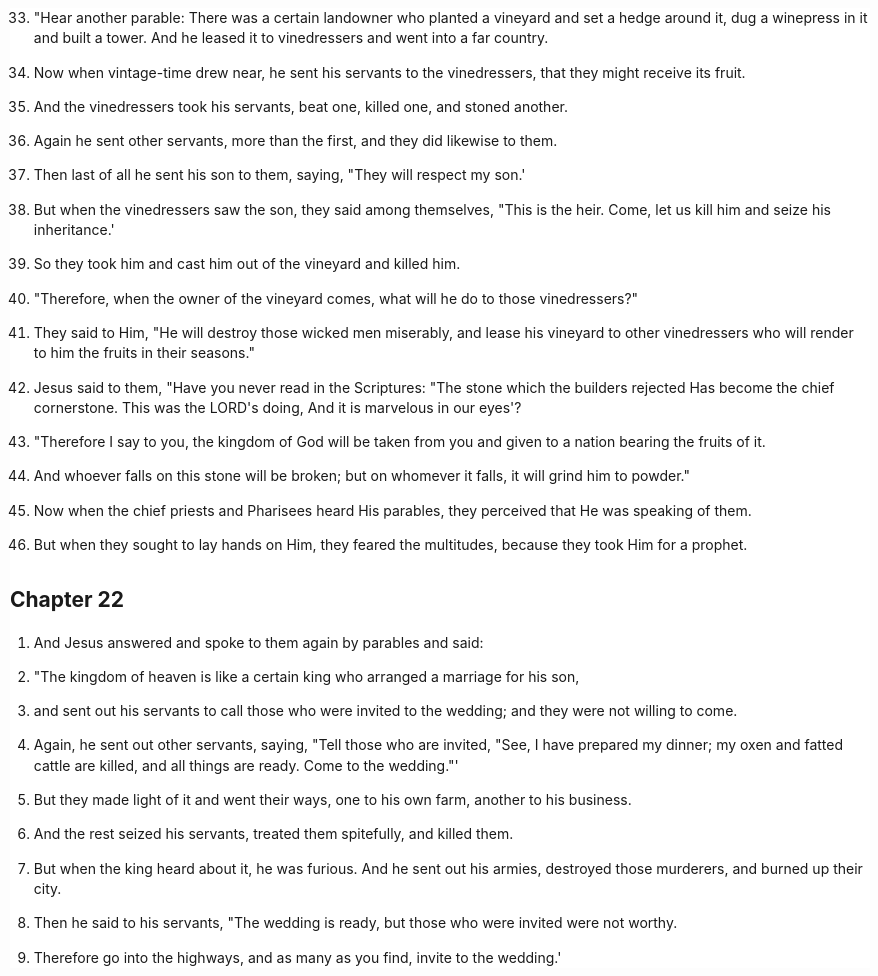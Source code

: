 33. "Hear another parable: There was a certain landowner who planted a vineyard and set a hedge around it, dug a winepress in it and built a tower. And he leased it to vinedressers and went into a far country.

34. Now when vintage-time drew near, he sent his servants to the vinedressers, that they might receive its fruit.

35. And the vinedressers took his servants, beat one, killed one, and stoned another.

36. Again he sent other servants, more than the first, and they did likewise to them.

37. Then last of all he sent his son to them, saying, "They will respect my son.'

38. But when the vinedressers saw the son, they said among themselves, "This is the heir. Come, let us kill him and seize his inheritance.'

39. So they took him and cast him out of the vineyard and killed him.

40. "Therefore, when the owner of the vineyard comes, what will he do to those vinedressers?"

41. They said to Him, "He will destroy those wicked men miserably, and lease his vineyard to other vinedressers who will render to him the fruits in their seasons."

42. Jesus said to them, "Have you never read in the Scriptures: "The stone which the builders rejected Has become the chief cornerstone. This was the LORD's doing, And it is marvelous in our eyes'?

43. "Therefore I say to you, the kingdom of God will be taken from you and given to a nation bearing the fruits of it.

44. And whoever falls on this stone will be broken; but on whomever it falls, it will grind him to powder."

45. Now when the chief priests and Pharisees heard His parables, they perceived that He was speaking of them.

46. But when they sought to lay hands on Him, they feared the multitudes, because they took Him for a prophet.

## Chapter 22

1. And Jesus answered and spoke to them again by parables and said:

2. "The kingdom of heaven is like a certain king who arranged a marriage for his son,

3. and sent out his servants to call those who were invited to the wedding; and they were not willing to come.

4. Again, he sent out other servants, saying, "Tell those who are invited, "See, I have prepared my dinner; my oxen and fatted cattle are killed, and all things are ready. Come to the wedding."'

5. But they made light of it and went their ways, one to his own farm, another to his business.

6. And the rest seized his servants, treated them spitefully, and killed them.

7. But when the king heard about it, he was furious. And he sent out his armies, destroyed those murderers, and burned up their city.

8. Then he said to his servants, "The wedding is ready, but those who were invited were not worthy.

9. Therefore go into the highways, and as many as you find, invite to the wedding.'

